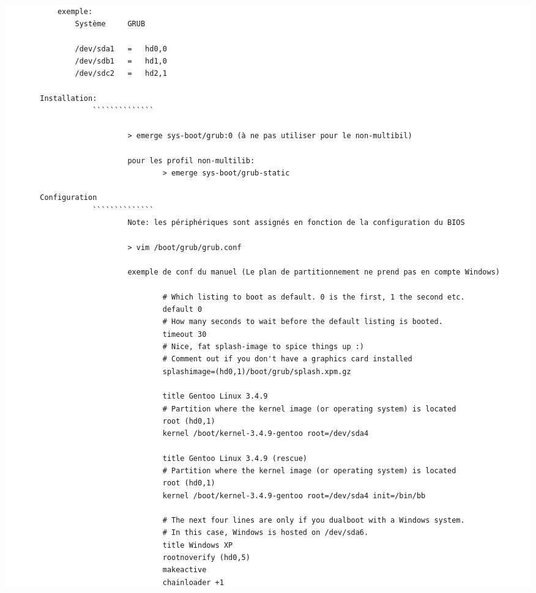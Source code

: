 				exemple:
					Système		GRUB

					/dev/sda1   =   hd0,0 
					/dev/sdb1   =   hd1,0 
					/dev/sdc2   =   hd2,1 

			Installation:
                        ``````````````

                                > emerge sys-boot/grub:0 (à ne pas utiliser pour le non-multibil)
                
                                pour les profil non-multilib:
                                        > emerge sys-boot/grub-static

			Configuration
                        ``````````````
                                Note: les périphériques sont assignés en fonction de la configuration du BIOS

                                > vim /boot/grub/grub.conf

                                exemple de conf du manuel (Le plan de partitionnement ne prend pas en compte Windows)

                                        # Which listing to boot as default. 0 is the first, 1 the second etc.
                                        default 0
                                        # How many seconds to wait before the default listing is booted.
                                        timeout 30
                                        # Nice, fat splash-image to spice things up :)
                                        # Comment out if you don't have a graphics card installed
                                        splashimage=(hd0,1)/boot/grub/splash.xpm.gz

                                        title Gentoo Linux 3.4.9
                                        # Partition where the kernel image (or operating system) is located
                                        root (hd0,1)
                                        kernel /boot/kernel-3.4.9-gentoo root=/dev/sda4

                                        title Gentoo Linux 3.4.9 (rescue)
                                        # Partition where the kernel image (or operating system) is located
                                        root (hd0,1)
                                        kernel /boot/kernel-3.4.9-gentoo root=/dev/sda4 init=/bin/bb

                                        # The next four lines are only if you dualboot with a Windows system.
                                        # In this case, Windows is hosted on /dev/sda6.
                                        title Windows XP
                                        rootnoverify (hd0,5)
                                        makeactive
                                        chainloader +1
        